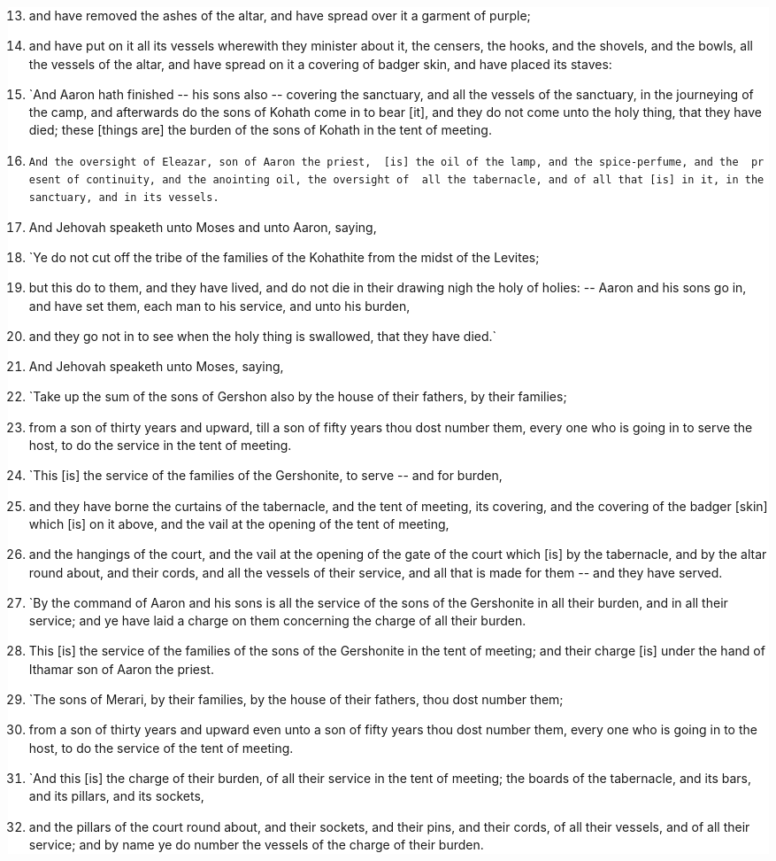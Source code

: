 13. and have removed the ashes of the altar, and have spread  over it a garment of purple;

14. and have put on it all its vessels wherewith they minister  about it, the censers, the hooks, and the shovels, and the  bowls, all the vessels of the altar, and have spread on it a  covering of badger skin, and have placed its staves:

15. `And Aaron hath finished -- his sons also -- covering the  sanctuary, and all the vessels of the sanctuary, in the  journeying of the camp, and afterwards do the sons of Kohath  come in to bear [it], and they do not come unto the holy thing,  that they have died; these [things are] the burden of the sons  of Kohath in the tent of meeting.

16. `And the oversight of Eleazar, son of Aaron the priest,  [is] the oil of the lamp, and the spice-perfume, and the  present of continuity, and the anointing oil, the oversight of  all the tabernacle, and of all that [is] in it, in the  sanctuary, and in its vessels.`

17. And Jehovah speaketh unto Moses and unto Aaron, saying,

18. `Ye do not cut off the tribe of the families of the  Kohathite from the midst of the Levites;

19. but this do to them, and they have lived, and do not die in  their drawing nigh the holy of holies: -- Aaron and his sons go  in, and have set them, each man to his service, and unto his  burden,

20. and they go not in to see when the holy thing is swallowed,  that they have died.`

21. And Jehovah speaketh unto Moses, saying,

22. `Take up the sum of the sons of Gershon also by the house  of their fathers, by their families;

23. from a son of thirty years and upward, till a son of fifty  years thou dost number them, every one who is going in to serve  the host, to do the service in the tent of meeting.

24. `This [is] the service of the families of the Gershonite,  to serve -- and for burden,

25. and they have borne the curtains of the tabernacle, and the  tent of meeting, its covering, and the covering of the badger  [skin] which [is] on it above, and the vail at the opening of  the tent of meeting,

26. and the hangings of the court, and the vail at the opening  of the gate of the court which [is] by the tabernacle, and by  the altar round about, and their cords, and all the vessels of  their service, and all that is made for them -- and they have  served.

27. `By the command of Aaron and his sons is all the service of  the sons of the Gershonite in all their burden, and in all  their service; and ye have laid a charge on them concerning the  charge of all their burden.

28. This [is] the service of the families of the sons of the  Gershonite in the tent of meeting; and their charge [is] under  the hand of Ithamar son of Aaron the priest.

29. `The sons of Merari, by their families, by the house of  their fathers, thou dost number them;

30. from a son of thirty years and upward even unto a son of  fifty years thou dost number them, every one who is going in to  the host, to do the service of the tent of meeting.

31. `And this [is] the charge of their burden, of all their  service in the tent of meeting; the boards of the tabernacle,  and its bars, and its pillars, and its sockets,

32. and the pillars of the court round about, and their  sockets, and their pins, and their cords, of all their vessels,  and of all their service; and by name ye do number the vessels  of the charge of their burden.
